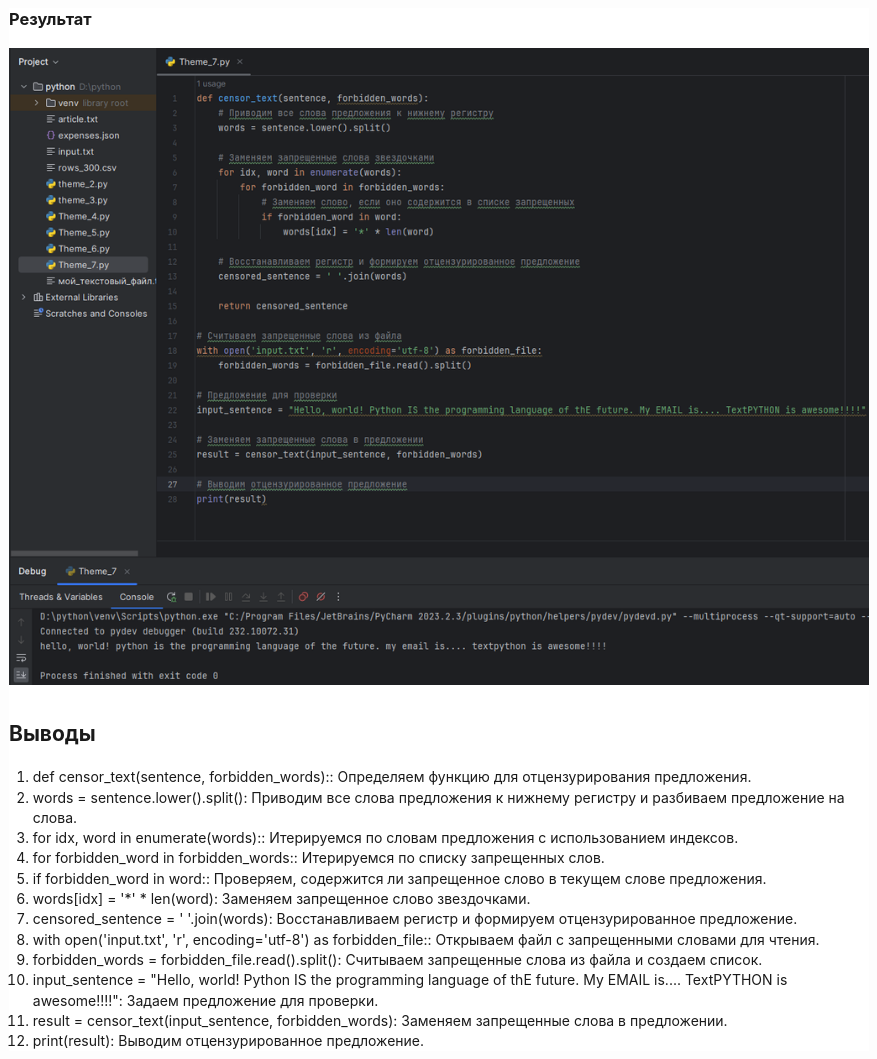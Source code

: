 ```python
```
### Результат
![Меню](https://github.com/Dardners/python-programming/blob/main/picture/Theme_7-14.png)
## Выводы
1. def censor_text(sentence, forbidden_words):: Определяем функцию для отцензурирования предложения.
2. words = sentence.lower().split(): Приводим все слова предложения к нижнему регистру и разбиваем предложение на слова.
3. for idx, word in enumerate(words):: Итерируемся по словам предложения с использованием индексов.
4. for forbidden_word in forbidden_words:: Итерируемся по списку запрещенных слов.
5. if forbidden_word in word:: Проверяем, содержится ли запрещенное слово в текущем слове предложения.
6. words[idx] = '*' * len(word): Заменяем запрещенное слово звездочками.
7. censored_sentence = ' '.join(words): Восстанавливаем регистр и формируем отцензурированное предложение.
8. with open('input.txt', 'r', encoding='utf-8') as forbidden_file:: Открываем файл с запрещенными словами для чтения.
9. forbidden_words = forbidden_file.read().split(): Считываем запрещенные слова из файла и создаем список.
10. input_sentence = "Hello, world! Python IS the programming language of thE future. My EMAIL is.... TextPYTHON is awesome!!!!": Задаем предложение для проверки.
11. result = censor_text(input_sentence, forbidden_words): Заменяем запрещенные слова в предложении.
12. print(result): Выводим отцензурированное предложение.
